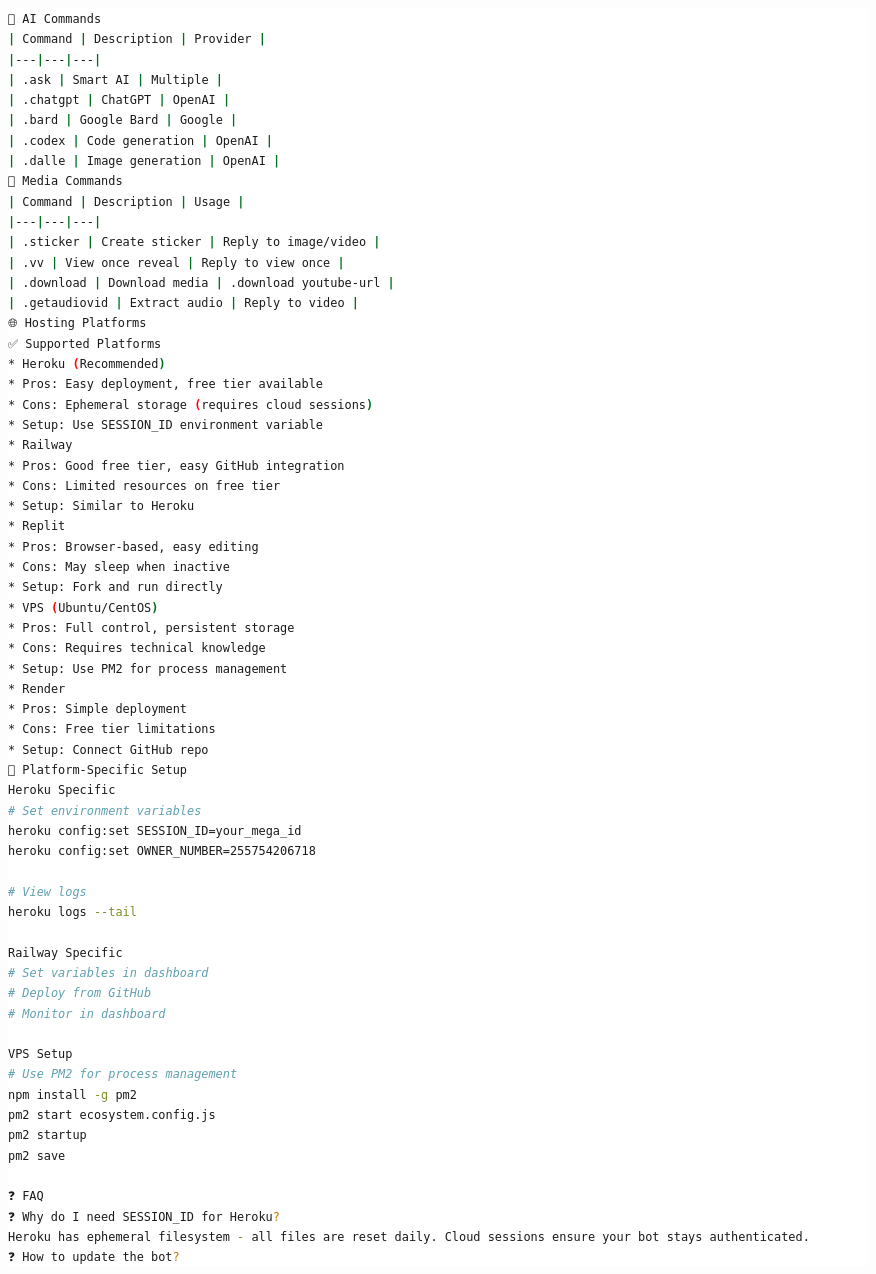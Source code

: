    ```bash
🤖 AI Commands
| Command | Description | Provider |
|---|---|---|
| .ask | Smart AI | Multiple |
| .chatgpt | ChatGPT | OpenAI |
| .bard | Google Bard | Google |
| .codex | Code generation | OpenAI |
| .dalle | Image generation | OpenAI |
🎵 Media Commands
| Command | Description | Usage |
|---|---|---|
| .sticker | Create sticker | Reply to image/video |
| .vv | View once reveal | Reply to view once |
| .download | Download media | .download youtube-url |
| .getaudiovid | Extract audio | Reply to video |
🌐 Hosting Platforms
✅ Supported Platforms
 * Heroku (Recommended)
   * Pros: Easy deployment, free tier available
   * Cons: Ephemeral storage (requires cloud sessions)
   * Setup: Use SESSION_ID environment variable
 * Railway
   * Pros: Good free tier, easy GitHub integration
   * Cons: Limited resources on free tier
   * Setup: Similar to Heroku
 * Replit
   * Pros: Browser-based, easy editing
   * Cons: May sleep when inactive
   * Setup: Fork and run directly
 * VPS (Ubuntu/CentOS)
   * Pros: Full control, persistent storage
   * Cons: Requires technical knowledge
   * Setup: Use PM2 for process management
 * Render
   * Pros: Simple deployment
   * Cons: Free tier limitations
   * Setup: Connect GitHub repo
🔧 Platform-Specific Setup
Heroku Specific
# Set environment variables
heroku config:set SESSION_ID=your_mega_id
heroku config:set OWNER_NUMBER=255754206718

# View logs
heroku logs --tail

Railway Specific
# Set variables in dashboard
# Deploy from GitHub
# Monitor in dashboard

VPS Setup
# Use PM2 for process management
npm install -g pm2
pm2 start ecosystem.config.js
pm2 startup
pm2 save

❓ FAQ
❓ Why do I need SESSION_ID for Heroku?
Heroku has ephemeral filesystem - all files are reset daily. Cloud sessions ensure your bot stays authenticated.
❓ How to update the bot?
   ```